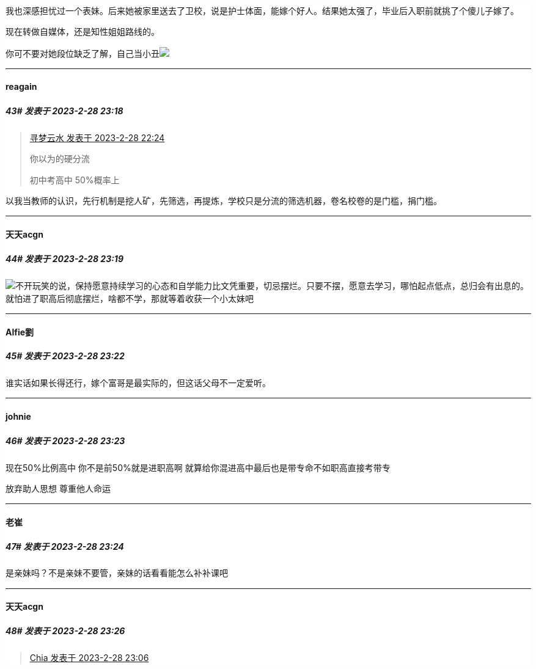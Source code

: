 我也深感担忧过一个表妹。后来她被家里送去了卫校，说是护士体面，能嫁个好人。结果她太强了，毕业后入职前就挑了个傻儿子嫁了。

现在转做自媒体，还是知性姐姐路线的。

你可不要对她段位缺乏了解，自己当小丑<img src="https://static.saraba1st.com/image/smiley/face2017/066.png" referrerpolicy="no-referrer">

*****

####  reagain  
##### 43#       发表于 2023-2-28 23:18

<blockquote><a href="httphttps://bbs.saraba1st.com/2b/forum.php?mod=redirect&amp;goto=findpost&amp;pid=59920743&amp;ptid=2121807" target="_blank">寻梦云水 发表于 2023-2-28 22:24</a>

你以为的硬分流

初中考高中 50%概率上</blockquote>
以我当教师的认识，先行机制是挖人矿，先筛选，再提炼，学校只是分流的筛选机器，卷名校卷的是门槛，捐门槛。

*****

####  天天acgn  
##### 44#       发表于 2023-2-28 23:19

<img src="https://static.saraba1st.com/image/smiley/face2017/067.png" referrerpolicy="no-referrer">不开玩笑的说，保持愿意持续学习的心态和自学能力比文凭重要，切忌摆烂。只要不摆，愿意去学习，哪怕起点低点，总归会有出息的。就怕进了职高后彻底摆烂，啥都不学，那就等着收获一个小太妹吧

*****

####  Alfie劉  
##### 45#       发表于 2023-2-28 23:22

谁实话如果长得还行，嫁个富哥是最实际的，但这话父母不一定爱听。

*****

####  johnie  
##### 46#       发表于 2023-2-28 23:23

现在50%比例高中 你不是前50%就是进职高啊 就算给你混进高中最后也是带专命不如职高直接考带专

放弃助人思想 尊重他人命运

*****

####  老崔  
##### 47#       发表于 2023-2-28 23:24

是亲妹吗？不是亲妹不要管，亲妹的话看看能怎么补补课吧

*****

####  天天acgn  
##### 48#       发表于 2023-2-28 23:26

<blockquote><a href="httphttps://bbs.saraba1st.com/2b/forum.php?mod=redirect&amp;goto=findpost&amp;pid=59921161&amp;ptid=2121807" target="_blank">Chia 发表于 2023-2-28 23:06</a>
